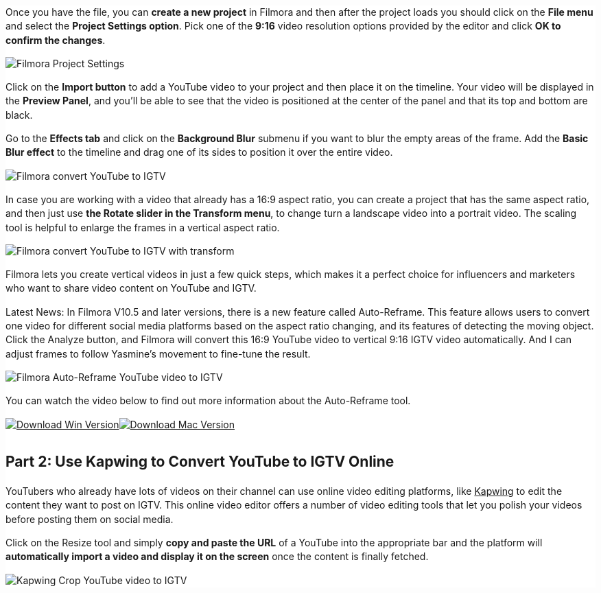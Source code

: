 Once you have the file, you can **create a new project** in Filmora and then after the project loads you should click on the **File menu** and select the **Project Settings option**. Pick one of the **9:16** video resolution options provided by the editor and click **OK to confirm the changes**.

![Filmora  Project Settings](https://images.wondershare.com/filmora/article-images/filmora-project-settings-window.jpg)

Click on the **Import button** to add a YouTube video to your project and then place it on the timeline. Your video will be displayed in the **Preview Panel**, and you’ll be able to see that the video is positioned at the center of the panel and that its top and bottom are black.

Go to the **Effects tab** and click on the **Background Blur** submenu if you want to blur the empty areas of the frame. Add the **Basic Blur effect** to the timeline and drag one of its sides to position it over the entire video.

![Filmora  convert YouTube to IGTV](https://images.wondershare.com/filmora/article-images/filmora-convert-youtube-video-igtv.jpg)

In case you are working with a video that already has a 16:9 aspect ratio, you can create a project that has the same aspect ratio, and then just use **the Rotate slider in the Transform menu**, to change turn a landscape video into a portrait video. The scaling tool is helpful to enlarge the frames in a vertical aspect ratio.

![Filmora  convert YouTube to IGTV with transform](https://images.wondershare.com/filmora/article-images/rotate-youtube-video-to-convert-youtube-igtv.jpg)

Filmora lets you create vertical videos in just a few quick steps, which makes it a perfect choice for influencers and marketers who want to share video content on YouTube and IGTV.

Latest News: In Filmora V10.5 and later versions, there is a new feature called Auto-Reframe. This feature allows users to convert one video for different social media platforms based on the aspect ratio changing, and its features of detecting the moving object. Click the Analyze button, and Filmora will convert this 16:9 YouTube video to vertical 9:16 IGTV video automatically. And I can adjust frames to follow Yasmine’s movement to fine-tune the result.

![Filmora  Auto-Reframe YouTube video to IGTV](https://images.wondershare.com/filmora/article-images/auto-reframe-youtube-video-to-vertical-igtv-video.jpg)

You can watch the video below to find out more information about the Auto-Reframe tool.

[![Download Win Version](https://images.wondershare.com/filmora/guide/download-btn-win.jpg)](https://tools.techidaily.com/wondershare/filmora/download/)[![Download Mac Version](https://images.wondershare.com/filmora/guide/download-btn-mac.jpg)](https://tools.techidaily.com/wondershare/filmora/download/)

## Part 2: Use Kapwing to Convert YouTube to IGTV Online

YouTubers who already have lots of videos on their channel can use online video editing platforms, like [Kapwing](https://www.kapwing.com/) to edit the content they want to post on IGTV. This online video editor offers a number of video editing tools that let you polish your videos before posting them on social media.

Click on the Resize tool and simply **copy and paste the URL** of a YouTube into the appropriate bar and the platform will **automatically import a video and display it on the screen** once the content is finally fetched.

![Kapwing  Crop YouTube video to IGTV](https://images.wondershare.com/filmora/article-images/kapwing-crop-youtube-to-igtv.jpg)
